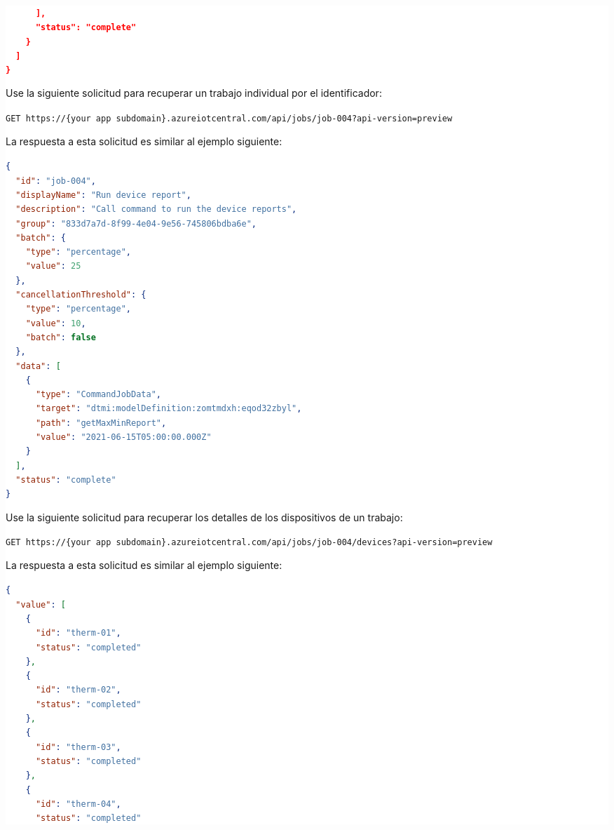 ```json
      ],
      "status": "complete"
    }
  ]
}
```

Use la siguiente solicitud para recuperar un trabajo individual por el identificador:

```http
GET https://{your app subdomain}.azureiotcentral.com/api/jobs/job-004?api-version=preview
```

La respuesta a esta solicitud es similar al ejemplo siguiente:

```json
{
  "id": "job-004",
  "displayName": "Run device report",
  "description": "Call command to run the device reports",
  "group": "833d7a7d-8f99-4e04-9e56-745806bdba6e",
  "batch": {
    "type": "percentage",
    "value": 25
  },
  "cancellationThreshold": {
    "type": "percentage",
    "value": 10,
    "batch": false
  },
  "data": [
    {
      "type": "CommandJobData",
      "target": "dtmi:modelDefinition:zomtmdxh:eqod32zbyl",
      "path": "getMaxMinReport",
      "value": "2021-06-15T05:00:00.000Z"
    }
  ],
  "status": "complete"
}
```

Use la siguiente solicitud para recuperar los detalles de los dispositivos de un trabajo:

```http
GET https://{your app subdomain}.azureiotcentral.com/api/jobs/job-004/devices?api-version=preview
```

La respuesta a esta solicitud es similar al ejemplo siguiente:

```json
{
  "value": [
    {
      "id": "therm-01",
      "status": "completed"
    },
    {
      "id": "therm-02",
      "status": "completed"
    },
    {
      "id": "therm-03",
      "status": "completed"
    },
    {
      "id": "therm-04",
      "status": "completed"
```